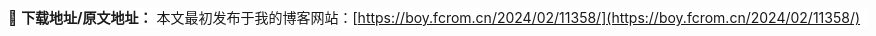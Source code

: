📖 **下载地址/原文地址：** 本文最初发布于我的博客网站：[https://boy.fcrom.cn/2024/02/11358/](https://boy.fcrom.cn/2024/02/11358/)
